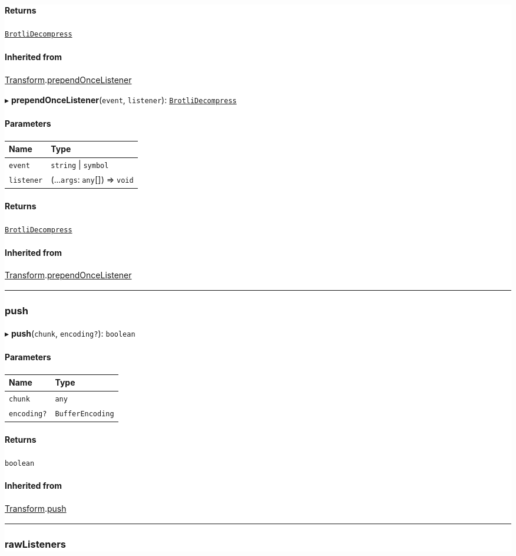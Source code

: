 #### Returns

[`BrotliDecompress`](https://oven-sh.github.io/bun-types/interfaces/zlib_.BrotliDecompress-1.md)

#### Inherited from

[Transform](https://oven-sh.github.io/bun-types/classes/stream_.Transform.md).[prependOnceListener](https://oven-sh.github.io/bun-types/classes/stream_.Transform.md#prependoncelistener)

▸ **prependOnceListener**(`event`, `listener`): [`BrotliDecompress`](https://oven-sh.github.io/bun-types/interfaces/zlib_.BrotliDecompress-1.md)

#### Parameters

| Name | Type |
| :------ | :------ |
| `event` | `string` \| `symbol` |
| `listener` | (...`args`: `any`[]) => `void` |

#### Returns

[`BrotliDecompress`](https://oven-sh.github.io/bun-types/interfaces/zlib_.BrotliDecompress-1.md)

#### Inherited from

[Transform](https://oven-sh.github.io/bun-types/classes/stream_.Transform.md).[prependOnceListener](https://oven-sh.github.io/bun-types/classes/stream_.Transform.md#prependoncelistener)

___

### push

▸ **push**(`chunk`, `encoding?`): `boolean`

#### Parameters

| Name | Type |
| :------ | :------ |
| `chunk` | `any` |
| `encoding?` | `BufferEncoding` |

#### Returns

`boolean`

#### Inherited from

[Transform](https://oven-sh.github.io/bun-types/classes/stream_.Transform.md).[push](https://oven-sh.github.io/bun-types/classes/stream_.Transform.md#push)

___

### rawListeners
